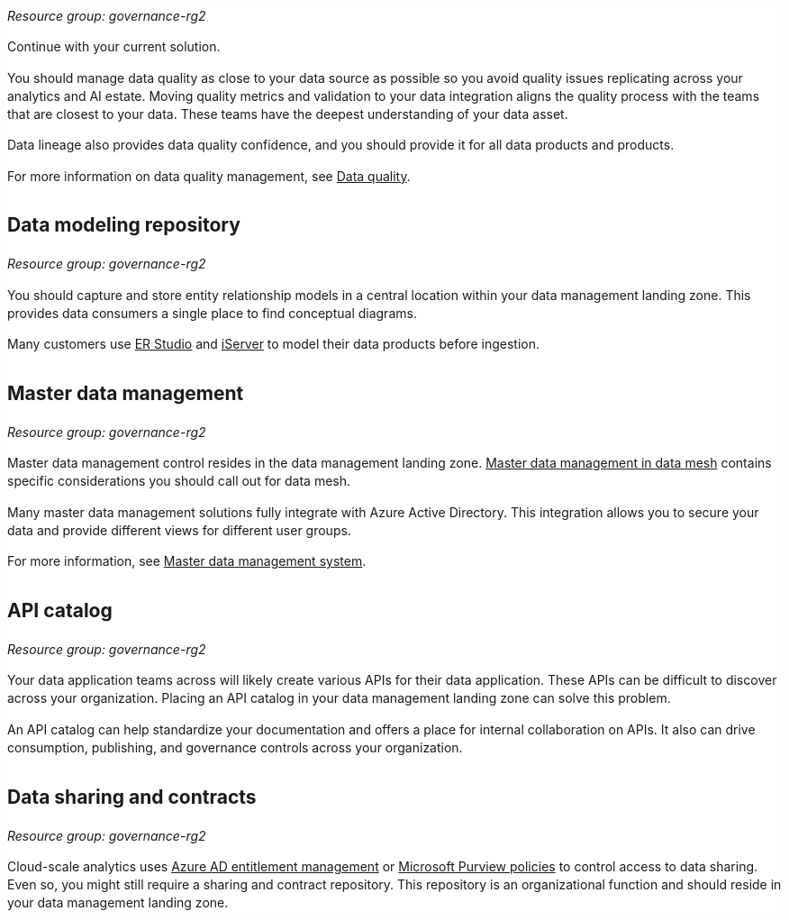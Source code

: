 *Resource group: governance-rg2*

Continue with your current solution.

You should manage data quality as close to your data source as possible so you avoid quality issues replicating across your analytics and AI estate. Moving quality metrics and validation to your data integration aligns the quality process with the teams that are closest to your data. These teams have the deepest understanding of your data asset.

Data lineage also provides data quality confidence, and you should provide it for all data products and products.

For more information on data quality management, see [Data quality](../../cloud-scale-analytics/govern-data-quality.md).

## Data modeling repository

*Resource group: governance-rg2*

You should capture and store entity relationship models in a central location within your data management landing zone. This provides data consumers a single place to find conceptual diagrams.

Many customers use [ER Studio](https://www.idera.com/products/er-studio/enterprise-data-modeling) and [iServer](https://www.orbussoftware.com/solutions/enterprise-architecture/data-architecture) to model their data products before ingestion.

## Master data management

*Resource group: governance-rg2*

Master data management control resides in the data management landing zone. [Master data management in data mesh](../../cloud-scale-analytics/architectures/data-mesh-master-data-management.md) contains specific considerations you should call out for data mesh.

Many master data management solutions fully integrate with Azure Active Directory. This integration allows you to secure your data and provide different views for different user groups.

For more information, see [Master data management system](../govern-master-data.md).

## API catalog

*Resource group: governance-rg2*

Your data application teams across will likely create various APIs for their data application. These APIs can be difficult to discover across your organization. Placing an API catalog in your data management landing zone can solve this problem.

An API catalog can help standardize your documentation and offers a place for internal collaboration on APIs. It also can drive consumption, publishing, and governance controls across your organization.

## Data sharing and contracts

*Resource group: governance-rg2*

Cloud-scale analytics uses
[Azure AD entitlement management](/azure/active-directory/governance/entitlement-management-overview) or [Microsoft Purview policies](../secure-data-privacy.md) to control access to data sharing. Even so, you might still require a sharing and contract repository. This repository is an organizational function and should reside in your data management landing zone.
